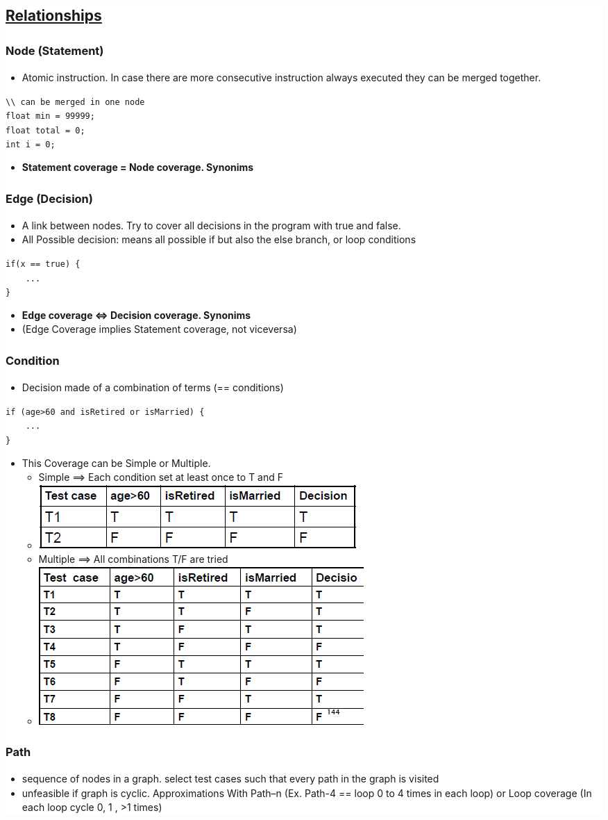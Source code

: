 ## [Relationships](#coverage-relationships)

### Node (Statement)
- Atomic instruction. In case there are more consecutive instruction always executed they can be merged together.
``` <c>
\\ can be merged in one node
float min = 99999;
float total = 0;
int i = 0;
```
- <b>Statement coverage = Node coverage. Synonims</b>
### Edge (Decision)
- A link between nodes. Try to cover all decisions in the program with true and false.
- All Possible decision: means all possible if but also the else branch, or loop conditions
``` <c>
if(x == true) {
    ...
}
```
- <b>Edge coverage ⇔ Decision coverage. Synonims </b>
- (Edge Coverage implies Statement coverage, not viceversa)
### Condition
- Decision made of a combination of terms (== conditions)
``` <c>
if (age>60 and isRetired or isMarried) {
    ...
}
```
- This Coverage can be Simple or Multiple. 
    - Simple ==> Each condition set at least once to T and F
    - ![image](./media/simple.png)
    - Multiple ==> All combinations T/F are tried
    - ![image](./media/multiple.png)
### Path
- sequence of nodes in a graph. select test cases such that every path in the graph is visited
- unfeasible if graph is cyclic. Approximations With Path–n (Ex. Path-4 == loop 0 to 4 times in each loop) or Loop coverage (In each loop cycle 0, 1 , >1 times)